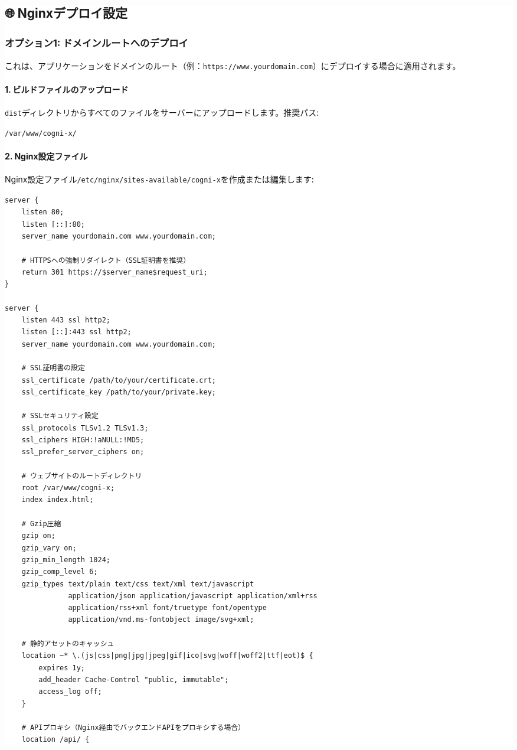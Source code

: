 
## 🌐 Nginxデプロイ設定

### オプション1: ドメインルートへのデプロイ

これは、アプリケーションをドメインのルート（例：`https://www.yourdomain.com`）にデプロイする場合に適用されます。

#### 1. ビルドファイルのアップロード

`dist`ディレクトリからすべてのファイルをサーバーにアップロードします。推奨パス:

```bash
/var/www/cogni-x/
```

#### 2. Nginx設定ファイル

Nginx設定ファイル`/etc/nginx/sites-available/cogni-x`を作成または編集します:

```nginx
server {
    listen 80;
    listen [::]:80;
    server_name yourdomain.com www.yourdomain.com;

    # HTTPSへの強制リダイレクト（SSL証明書を推奨）
    return 301 https://$server_name$request_uri;
}

server {
    listen 443 ssl http2;
    listen [::]:443 ssl http2;
    server_name yourdomain.com www.yourdomain.com;

    # SSL証明書の設定
    ssl_certificate /path/to/your/certificate.crt;
    ssl_certificate_key /path/to/your/private.key;
    
    # SSLセキュリティ設定
    ssl_protocols TLSv1.2 TLSv1.3;
    ssl_ciphers HIGH:!aNULL:!MD5;
    ssl_prefer_server_ciphers on;

    # ウェブサイトのルートディレクトリ
    root /var/www/cogni-x;
    index index.html;

    # Gzip圧縮
    gzip on;
    gzip_vary on;
    gzip_min_length 1024;
    gzip_comp_level 6;
    gzip_types text/plain text/css text/xml text/javascript 
               application/json application/javascript application/xml+rss 
               application/rss+xml font/truetype font/opentype 
               application/vnd.ms-fontobject image/svg+xml;

    # 静的アセットのキャッシュ
    location ~* \.(js|css|png|jpg|jpeg|gif|ico|svg|woff|woff2|ttf|eot)$ {
        expires 1y;
        add_header Cache-Control "public, immutable";
        access_log off;
    }

    # APIプロキシ（Nginx経由でバックエンドAPIをプロキシする場合）
    location /api/ {
```